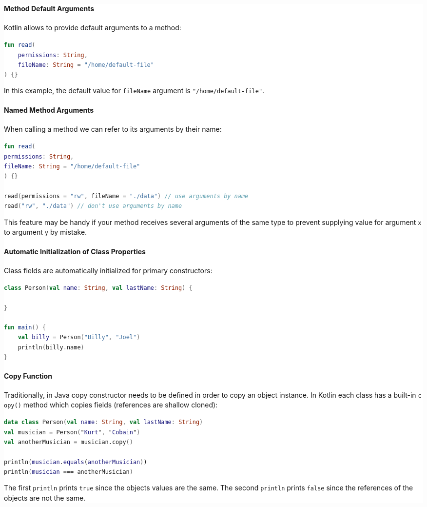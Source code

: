 #### <a name="method-default-arguments"></a>Method Default Arguments
Kotlin allows to provide default arguments to a method:
```kotlin
fun read(
    permissions: String,
    fileName: String = "/home/default-file"
) {}
```
In this example, the default value for `fileName` argument is `"/home/default-file"`.

#### <a name="named-default-arguments"></a>Named Method Arguments
When calling a method we can refer to its arguments by their name:
```kotlin
fun read(
permissions: String,
fileName: String = "/home/default-file"
) {}

read(permissions = "rw", fileName = "./data") // use arguments by name
read("rw", "./data") // don't use arguments by name
```
This feature may be handy if your method receives several arguments of the same type to prevent supplying value for argument `x` to argument `y` by mistake.

#### <a name="automatic-class-props-init"></a>Automatic Initialization of Class Properties
Class fields are automatically initialized for primary constructors:
```kotlin
class Person(val name: String, val lastName: String) {

}

fun main() {
    val billy = Person("Billy", "Joel")
    println(billy.name)
}
```

#### <a name="copy-function"></a>Copy Function
Traditionally, in Java copy constructor needs to be defined in order to copy an object instance. In Kotlin each class has a built-in `copy()` method which copies fields (references are shallow cloned):
```kotlin
data class Person(val name: String, val lastName: String)
val musician = Person("Kurt", "Cobain")
val anotherMusician = musician.copy()

println(musician.equals(anotherMusician))
println(musician === anotherMusician)
```
The first `println` prints `true` since the objects values are the same. The second `println` prints `false` since the references of the objects are not the same.
